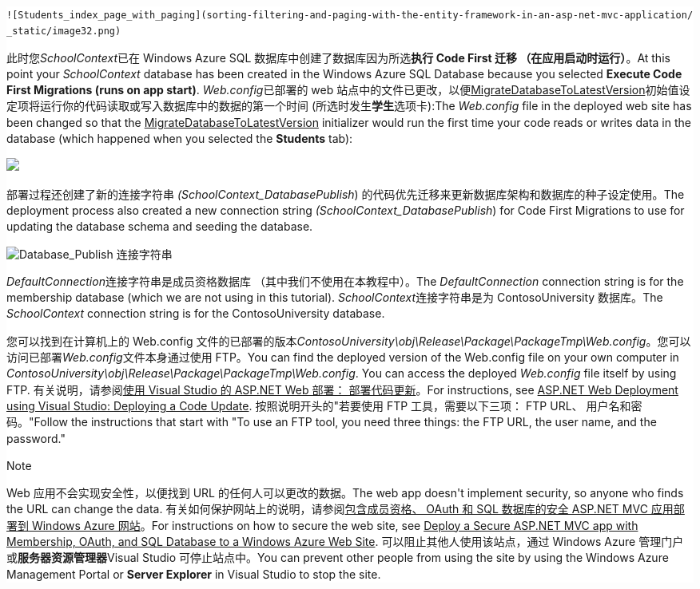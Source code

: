     ![Students_index_page_with_paging](sorting-filtering-and-paging-with-the-entity-framework-in-an-asp-net-mvc-application/_static/image32.png)

<span data-ttu-id="e6c10-365">此时您*SchoolContext*已在 Windows Azure SQL 数据库中创建了数据库因为所选**执行 Code First 迁移 （在应用启动时运行）**。</span><span class="sxs-lookup"><span data-stu-id="e6c10-365">At this point your *SchoolContext* database has been created in the Windows Azure SQL Database because you selected **Execute Code First Migrations (runs on app start)**.</span></span> <span data-ttu-id="e6c10-366">*Web.config*已部署的 web 站点中的文件已更改，以便[MigrateDatabaseToLatestVersion](https://msdn.microsoft.com/library/hh829476(v=vs.103).aspx)初始值设定项将运行你的代码读取或写入数据库中的数据的第一个时间 (所选时发生**学生**选项卡):</span><span class="sxs-lookup"><span data-stu-id="e6c10-366">The *Web.config* file in the deployed web site has been changed so that the [MigrateDatabaseToLatestVersion](https://msdn.microsoft.com/library/hh829476(v=vs.103).aspx) initializer would run the first time your code reads or writes data in the database (which happened when you selected the **Students** tab):</span></span>

![](sorting-filtering-and-paging-with-the-entity-framework-in-an-asp-net-mvc-application/_static/image33.png)

<span data-ttu-id="e6c10-367">部署过程还创建了新的连接字符串 *(SchoolContext\_DatabasePublish*) 的代码优先迁移来更新数据库架构和数据库的种子设定使用。</span><span class="sxs-lookup"><span data-stu-id="e6c10-367">The deployment process also created a new connection string *(SchoolContext\_DatabasePublish*) for Code First Migrations to use for updating the database schema and seeding the database.</span></span>

![Database_Publish 连接字符串](sorting-filtering-and-paging-with-the-entity-framework-in-an-asp-net-mvc-application/_static/image34.png)

<span data-ttu-id="e6c10-369">*DefaultConnection*连接字符串是成员资格数据库 （其中我们不使用在本教程中）。</span><span class="sxs-lookup"><span data-stu-id="e6c10-369">The *DefaultConnection* connection string is for the membership database (which we are not using in this tutorial).</span></span> <span data-ttu-id="e6c10-370">*SchoolContext*连接字符串是为 ContosoUniversity 数据库。</span><span class="sxs-lookup"><span data-stu-id="e6c10-370">The *SchoolContext* connection string is for the ContosoUniversity database.</span></span>

<span data-ttu-id="e6c10-371">您可以找到在计算机上的 Web.config 文件的已部署的版本*ContosoUniversity\obj\Release\Package\PackageTmp\Web.config*。您可以访问已部署*Web.config*文件本身通过使用 FTP。</span><span class="sxs-lookup"><span data-stu-id="e6c10-371">You can find the deployed version of the Web.config file on your own computer in *ContosoUniversity\obj\Release\Package\PackageTmp\Web.config*. You can access the deployed *Web.config* file itself by using FTP.</span></span> <span data-ttu-id="e6c10-372">有关说明，请参阅[使用 Visual Studio 的 ASP.NET Web 部署： 部署代码更新](../../../../web-forms/overview/deployment/visual-studio-web-deployment/deploying-a-code-update.md)。</span><span class="sxs-lookup"><span data-stu-id="e6c10-372">For instructions, see [ASP.NET Web Deployment using Visual Studio: Deploying a Code Update](../../../../web-forms/overview/deployment/visual-studio-web-deployment/deploying-a-code-update.md).</span></span> <span data-ttu-id="e6c10-373">按照说明开头的"若要使用 FTP 工具，需要以下三项： FTP URL、 用户名和密码。"</span><span class="sxs-lookup"><span data-stu-id="e6c10-373">Follow the instructions that start with "To use an FTP tool, you need three things: the FTP URL, the user name, and the password."</span></span>

> [!NOTE]
> <span data-ttu-id="e6c10-374">Web 应用不会实现安全性，以便找到 URL 的任何人可以更改的数据。</span><span class="sxs-lookup"><span data-stu-id="e6c10-374">The web app doesn't implement security, so anyone who finds the URL can change the data.</span></span> <span data-ttu-id="e6c10-375">有关如何保护网站上的说明，请参阅[包含成员资格、 OAuth 和 SQL 数据库的安全 ASP.NET MVC 应用部署到 Windows Azure 网站](https://docs.microsoft.com/aspnet/core/security/authorization/secure-data)。</span><span class="sxs-lookup"><span data-stu-id="e6c10-375">For instructions on how to secure the web site, see [Deploy a Secure ASP.NET MVC app with Membership, OAuth, and SQL Database to a Windows Azure Web Site](https://docs.microsoft.com/aspnet/core/security/authorization/secure-data).</span></span> <span data-ttu-id="e6c10-376">可以阻止其他人使用该站点，通过 Windows Azure 管理门户或**服务器资源管理器**Visual Studio 可停止站点中。</span><span class="sxs-lookup"><span data-stu-id="e6c10-376">You can prevent other people from using the site by using the Windows Azure Management Portal or **Server Explorer** in Visual Studio to stop the site.</span></span>
